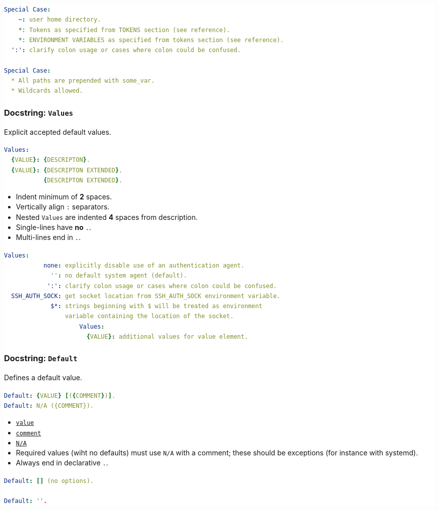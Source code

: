 ``` yaml
Special Case:
    ~: user home directory.
    *: Tokens as specified from TOKENS section (see reference).
    *: ENVIRONMENT VARIABLES as specified from tokens section (see reference).
  ':': clarify colon usage or cases where colon could be confused.

Special Case:
  * All paths are prepended with some_var.
  * Wildcards allowed.
```

### Docstring: `Values`
Explicit accepted default values.
``` yaml
Values:
  {VALUE}: {DESCRIPTON}.
  {VALUE}: {DESCRIPTON EXTENDED}.
           {DESCRIPTON EXTENDED}.
```
* Indent minimum of **2** spaces.
* Vertically align `:` separators.
* Nested `Values` are indented **4** spaces from description.
* Single-lines have **no** `.`.
* Multi-lines end in `.`.

``` yaml
Values:
           none: explicitly disable use of an authentication agent.
             '': no default system agent (default).
            ':': clarify colon usage or cases where colon could be confused.
  SSH_AUTH_SOCK: get socket location from SSH_AUTH_SOCK environment variable.
             $*: strings beginning with $ will be treated as environment
                 variable containing the location of the socket.
                     Values:
                       {VALUE}: additional values for value element.
```

### Docstring: `Default`
Defines a default value.
``` yaml
Default: {VALUE} [({COMMENT})].
Default: N/A ({COMMENT}).
```
* [`value`](definitions.md#value)
* [`comment`](definitions.md#comment)
* [`N/A`](definitions.md#value)
* Required values (wiht no defaults) must use `N/A` with a comment; these
  should be exceptions (for instance with systemd).
* Always end in declarative `.`.

``` yaml
Default: [] (no options).

Default: ''.
```
